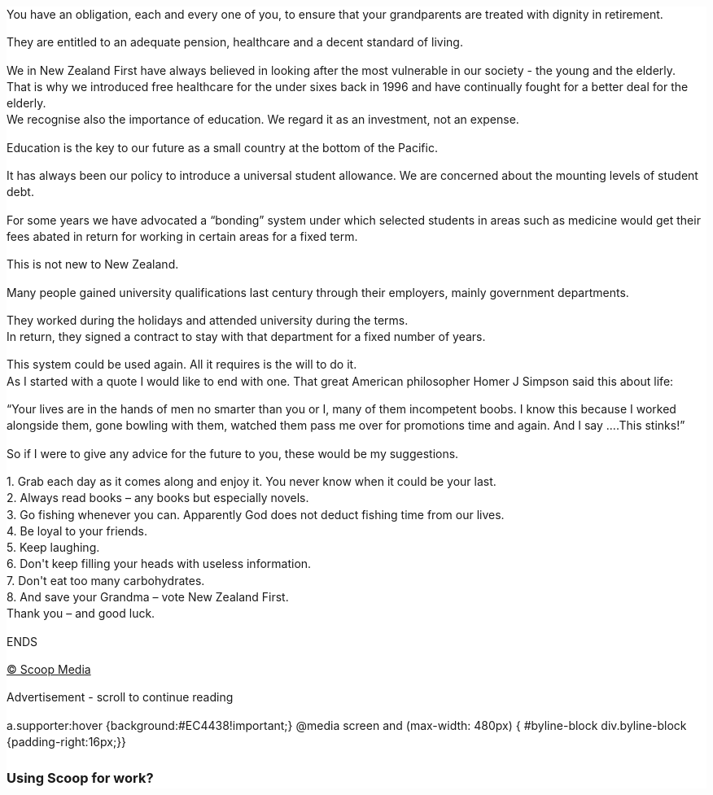 You have an obligation, each and every one of you, to ensure that your grandparents are treated with dignity in retirement.

They are entitled to an adequate pension, healthcare and a decent standard of living.

We in New Zealand First have always believed in looking after the most vulnerable in our society - the young and the elderly.  
That is why we introduced free healthcare for the under sixes back in 1996 and have continually fought for a better deal for the elderly.  
We recognise also the importance of education. We regard it as an investment, not an expense.

Education is the key to our future as a small country at the bottom of the Pacific.

It has always been our policy to introduce a universal student allowance. We are concerned about the mounting levels of student debt.

For some years we have advocated a “bonding” system under which selected students in areas such as medicine would get their fees abated in return for working in certain areas for a fixed term.

This is not new to New Zealand.

Many people gained university qualifications last century through their employers, mainly government departments.

They worked during the holidays and attended university during the terms.  
In return, they signed a contract to stay with that department for a fixed number of years.

This system could be used again. All it requires is the will to do it.  
As I started with a quote I would like to end with one. That great American philosopher Homer J Simpson said this about life:

“Your lives are in the hands of men no smarter than you or I, many of them incompetent boobs. I know this because I worked alongside them, gone bowling with them, watched them pass me over for promotions time and again. And I say ....This stinks!”

So if I were to give any advice for the future to you, these would be my suggestions.

1\. Grab each day as it comes along and enjoy it. You never know when it could be your last.  
2\. Always read books – any books but especially novels.  
3\. Go fishing whenever you can. Apparently God does not deduct fishing time from our lives.  
4\. Be loyal to your friends.  
5\. Keep laughing.  
6\. Don't keep filling your heads with useless information.  
7\. Don't eat too many carbohydrates.  
8\. And save your Grandma – vote New Zealand First.  
Thank you – and good luck.

ENDS

[© Scoop Media](http://www.scoop.co.nz/about/terms.html)  

Advertisement - scroll to continue reading



a.supporter:hover {background:#EC4438!important;} @media screen and (max-width: 480px) { #byline-block div.byline-block {padding-right:16px;}}

### Using Scoop for work?

